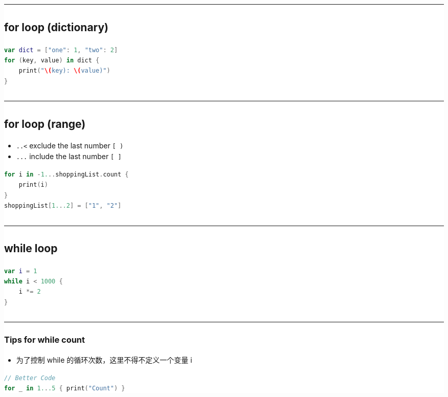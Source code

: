 <h2 id="1980b393a3a8f90611e243e0c61dc737"></h2>

-----

## for loop (dictionary)

```swift
var dict = ["one": 1, "two": 2]
for (key, value) in dict {
    print("\(key): \(value)")
}
```

<h2 id="70a0808d46a6536d1aadff4818c13532"></h2>

-----

##  for loop (range)

 - `..<` exclude the last number `[ )`
 - `...` include the last number `[ ]`

```swift
for i in -1...shoppingList.count {
    print(i)
}
shoppingList[1...2] = ["1", "2"]
```

<h2 id="599788940f123832ffad54e986d4ba65"></h2>

-----

## while loop 

```swift
var i = 1
while i < 1000 {
    i *= 2
}
```

<h2 id="feae46ea897378fa83e0b450eab370b4"></h2>

-----

### Tips for while count 

 - 为了控制 while 的循环次数，这里不得不定义一个变量 i

```swift
// Better Code
for _ in 1...5 { print("Count") }
```

<h2 id="ec0bf23eb62ddf3ea82dc51880a43246"></h2>
